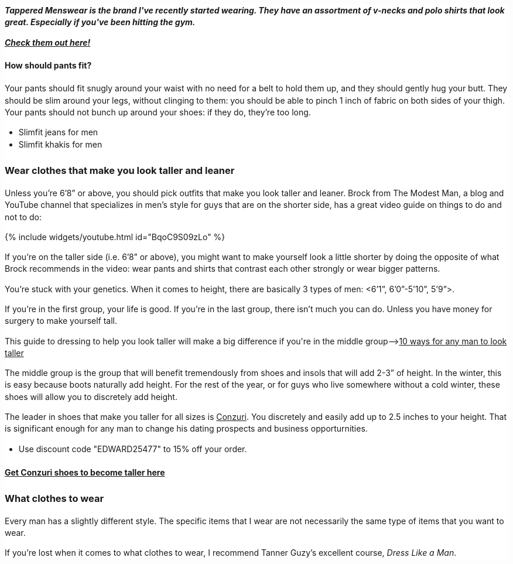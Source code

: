 ***Tappered Menswear is the brand I've recently started wearing. They have an assortment of v-necks and polo shirts that look great. Especially if you've been hitting the gym.***

***[Check them out here!](https://taperedmenswear.com?ref=12)***

#### How should pants fit?

Your pants should fit snugly around your waist with no need for a belt to hold them up, and they should gently hug your butt. They should be slim around your legs, without clinging to them: you should be able to pinch 1 inch of fabric on both sides of your thigh. Your pants should not bunch up around your shoes: if they do, they’re too long.

* Slimfit jeans for men
* Slimfit khakis for men

### Wear clothes that make you look taller and leaner

Unless you’re 6’8” or above, you should pick outfits that make you look taller and leaner. Brock from The Modest Man, a blog and YouTube channel that specializes in men’s style for guys that are on the shorter side, has a great video guide on things to do and not to do:

{% include widgets/youtube.html id="BqoC9S09zLo" %}

If you’re on the taller side (i.e. 6’8” or above), you might want to make yourself look a little shorter by doing the opposite of what Brock recommends in the video: wear pants and shirts that contrast each other strongly or wear bigger patterns.

You’re stuck with your genetics. When it comes to height, there are basically 3 types of men: &lt;6’1”, 6’0”-5’10”, 5’9”&gt;.

If you’re in the first group, your life is good. If you’re in the last group, there isn’t much you can do. Unless you have money for surgery to make yourself tall.

This guide to dressing to help you look taller will make a big difference if you're in the middle group—&gt;[10 ways for any man to look taller](/how-to-look-taller/)

The middle group is the group that will benefit tremendously from shoes and insols that will add 2-3” of height. In the winter, this is easy because boots naturally add height. For the rest of the year, or for guys who live somewhere without a cold winter, these shoes will allow you to discretely add height.

The leader in shoes that make you taller for all sizes is [Conzuri](https://www.conzuri.com/). You discretely and easily add up to 2.5 inches to your height. That is significant enough for any man to change his dating prospects and business opporturnities.

* Use discount code "EDWARD25477" to 15% off your order.

#### [Get Conzuri shoes to become taller here](https://www.conzuri.com/)

### What clothes to wear

Every man has a slightly different style. The specific items that I wear are not necessarily the same type of items that you want to wear.

If you’re lost when it comes to what clothes to wear, I recommend Tanner Guzy’s excellent course, *Dress Like a Man*.
